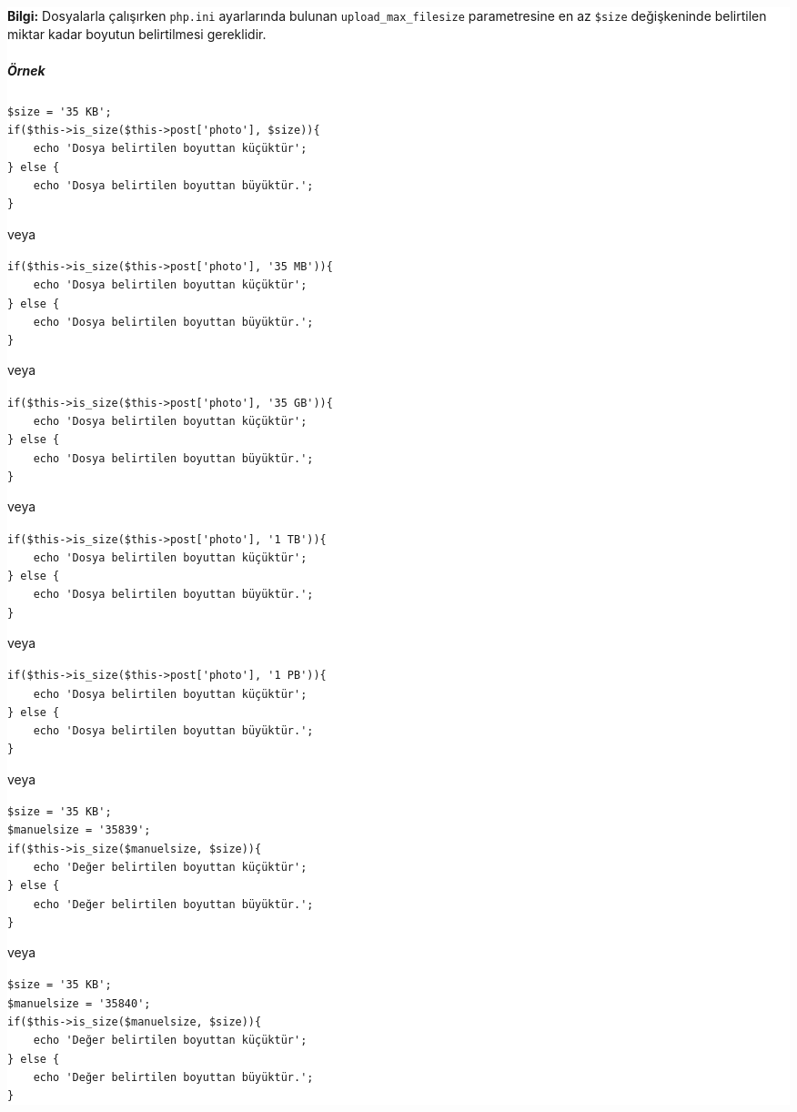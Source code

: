  **Bilgi:** Dosyalarla çalışırken `php.ini` ayarlarında bulunan `upload_max_filesize` parametresine en az `$size` değişkeninde belirtilen miktar kadar boyutun belirtilmesi gereklidir. 

##### Örnek

    $size = '35 KB';
    if($this->is_size($this->post['photo'], $size)){
    	echo 'Dosya belirtilen boyuttan küçüktür';
    } else {
    	echo 'Dosya belirtilen boyuttan büyüktür.';
    }

veya

    if($this->is_size($this->post['photo'], '35 MB')){
    	echo 'Dosya belirtilen boyuttan küçüktür';
    } else {
    	echo 'Dosya belirtilen boyuttan büyüktür.';
    }

veya

    if($this->is_size($this->post['photo'], '35 GB')){
    	echo 'Dosya belirtilen boyuttan küçüktür';
    } else {
    	echo 'Dosya belirtilen boyuttan büyüktür.';
    }

veya

    if($this->is_size($this->post['photo'], '1 TB')){
    	echo 'Dosya belirtilen boyuttan küçüktür';
    } else {
    	echo 'Dosya belirtilen boyuttan büyüktür.';
    }

veya

    if($this->is_size($this->post['photo'], '1 PB')){
    	echo 'Dosya belirtilen boyuttan küçüktür';
    } else {
    	echo 'Dosya belirtilen boyuttan büyüktür.';
    }
veya

    $size = '35 KB';
    $manuelsize = '35839';
    if($this->is_size($manuelsize, $size)){
    	echo 'Değer belirtilen boyuttan küçüktür';
    } else {
    	echo 'Değer belirtilen boyuttan büyüktür.';
    }
veya

    $size = '35 KB';
    $manuelsize = '35840';
    if($this->is_size($manuelsize, $size)){
    	echo 'Değer belirtilen boyuttan küçüktür';
    } else {
    	echo 'Değer belirtilen boyuttan büyüktür.';
    }
